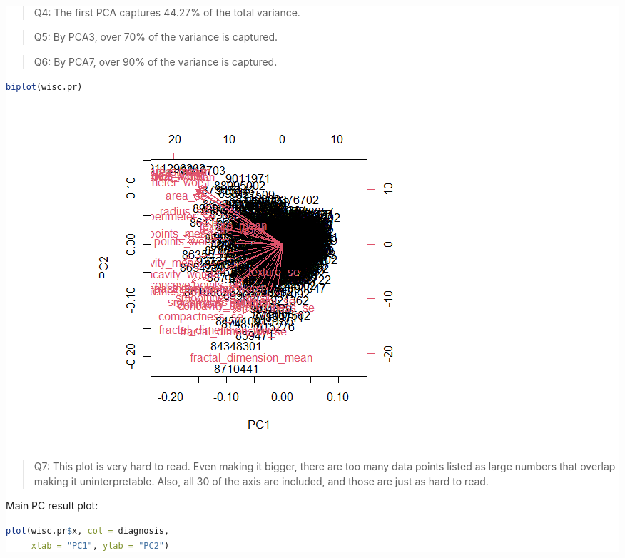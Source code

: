 > Q4: The first PCA captures 44.27% of the total variance.

> Q5: By PCA3, over 70% of the variance is captured.

> Q6: By PCA7, over 90% of the variance is captured.

``` r
biplot(wisc.pr)
```

![](class08_files/figure-commonmark/unnamed-chunk-15-1.png)

> Q7: This plot is very hard to read. Even making it bigger, there are
> too many data points listed as large numbers that overlap making it
> uninterpretable. Also, all 30 of the axis are included, and those are
> just as hard to read.

Main PC result plot:

``` r
plot(wisc.pr$x, col = diagnosis, 
     xlab = "PC1", ylab = "PC2")
```
